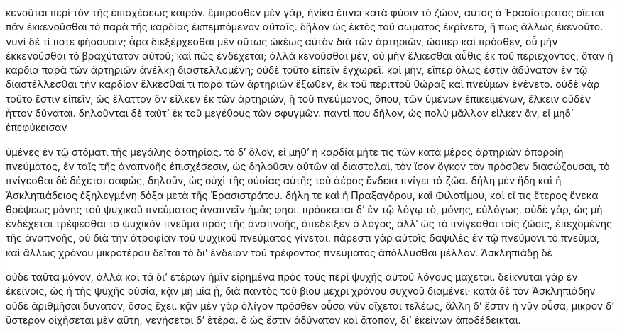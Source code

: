 <pb n="482"/>

κενοῦται περὶ τὸν τῆς ἐπισχέσεως καιρόν. ἔμπροσθεν μὲν
<lb/>γὰρ, ἡνίκα ἔπνει κατὰ φύσιν τὸ ζῶον, αὐτὸς ὁ Ἐρασίστρατος
<lb/>οἴεται πᾶν ἐκκενοῦσθαι τὸ παρὰ τῆς καρδίας ἐκπεμπόμενον
<lb/>αὐταῖς. δῆλον ὡς ἐκτὸς τοῦ σώματος ἐκρίνετο, ἤ
<lb/>πως ἄλλως ἐκενοῦτο. νυνὶ δὲ τί ποτε φήσουσιν; ἆρα διεξέρχεσθαι
<lb/>μὲν οὕτως ὠκέως αὐτὸν διὰ τῶν ἀρτηριῶν, ὥσπερ
<lb/>καὶ πρόσθεν, οὖ μὴν ἐκκενοῦσθαι τὸ βραχύτατον αὐτοῦ;
<lb/>καὶ πῶς ἐνδέχεται; ἀλλὰ κενοῦσθαι μὲν, οὐ μὴν ἕλκεσθαι
<lb/>αὖθις ἐκ τοῦ περιέχοντος, ὅταν ἡ καρδία παρὰ τῶν ἀρτηριῶν
<lb/>ἀνέλκῃ διαστελλομένη; οὐδὲ τοῦτο εἰπεῖν ἐγχωρεῖ. καὶ
<lb/>μὴν, εἴπερ ὅλως ἐστὶν ἀδύνατον ἐν τῷ διαστέλλεσθαι τὴν
<lb/>καρδίαν ἕλκεσθαί τι παρὰ τῶν ἀρτηριῶν ἔξωθεν, ἐκ τοῦ
<lb/>περιττοῦ θώραξ καὶ πνεύμων ἐγένετο. οὐδὲ γὰρ τοῦτο ἔστιν
<lb/>εἰπεῖν, ὡς ἔλαττον ἂν εἷλκεν ἐκ τῶν ἀρτηριῶν, ἢ τοῦ πνεύμονος,
<lb/>ὅπου, τῶν ὑμένων ἐπικειμένων, ἕλκειν οὐδὲν ἧττον
<lb/>δύναται. δηλοῦνται δὲ ταῦτ’ ἐκ τοῦ μεγέθους τῶν σφυγμῶν.
<lb/>παντί που δῆλον, ὡς πολὺ μᾶλλον εἷλκεν ἂν, εἰ μηδ’ ἐπεφύκεισαν

<pb n="483"/>

ὑμένες ἐν τῷ στόματι τῆς μεγάλης ἀρτηρίας. τὸ
<lb/>δ’ ὅλον, εἰ μήθ’ ἡ καρδία μήτε τις τῶν κατὰ μέρος ἀρτηριῶν
<lb/>ἀποροίη πνεύματος, ἐν ταῖς τῆς ἀναπνοῆς ἐπισχέσεσιν,
<lb/>ὡς δηλοῦσιν αὐτῶν αἱ διαστολαὶ, τὸν ἴσον ὄγκον τὸν πρόσθεν
<lb/>διασώζουσαι, τὸ πνίγεσθαι δὲ δέχεται σαφῶς, δηλοῦν,
<lb/>ὡς οὐχὶ τῆς οὐσίας αὐτῆς τοῦ ἀέρος ἔνδεια πνίγει τὰ ζῶα.
<lb/>δήλη μὲν ἤδη καὶ ἡ Ἀσκληπιάδειος ἐξηλεγμένη δόξα μετὰ
<lb/>τῆς Ἐρασιστράτου. δήλη τε καὶ ἡ Πραξαγόρου, καὶ Φιλοτίμου,
<lb/>καὶ εἴ τις ἕτερος ἕνεκα θρέψεως μόνης τοῦ ψυχικοῦ
<lb/>πνεύματος ἀναπνεῖν ἡμᾶς φησι. πρόσκειται δ’ ἐν τῷ λόγῳ
<lb/>τὸ, μόνης, εὐλόγως. οὐδὲ γὰρ, ὡς μὴ ἐνδέχεται τρέφεσθαι
<lb/>τὸ ψυχικὸν πνεῦμα πρὸς τῆς ἀναπνοῆς, ἀπέδειξεν ὁ λόγος,
<lb/>ἀλλ’ ὡς τὸ πνίγεσθαι τοῖς ζώοις, ἐπεχομένης τῆς ἀναπνοῆς,
<lb/>οὐ διὰ τὴν ἀτροφίαν τοῦ ψυχικοῦ πνεύματος γίνεται. πάρεστι
<lb/>γὰρ αὐτοῖς δαψιλὲς ἐν τῷ πνεύμονι τὸ πνεῦμα, καὶ
<lb/>ἄλλως χρόνου μικροτέρου δεῖται τὸ δι’ ἔνδειαν τοῦ τρέφοντος
<lb/>πνεύματος ἀπόλλυσθαι μέλλον. Ἀσκληπιάδῃ δὲ

<pb n="484"/>

οὐδὲ ταῦτα μόνον, ἀλλὰ καὶ τὰ δι’ ἑτέρων ἡμῖν εἰρημένα
<lb/>πρὸς τοὺς περὶ ψυχῆς αὐτοῦ λόγους μάχεται. δείκνυται γὰρ
<lb/>ἐν ἐκείνοις, ὡς ἡ τῆς ψυχῆς οὐσία, κᾂν μὴ μία ᾖ, διὰ παντὸς
<lb/>τοῦ βίου μέχρι χρόνου συχνοῦ διαμένει· κατὰ δὲ τὸν
<lb/>Ἀσκληπιάδην οὐδὲ ἀριθμῆσαι δυνατὸν, ὅσας ἔχει. κᾂν μὲν
<lb/>γὰρ ὀλίγον πρόσθεν οὖσα νῦν οἴχεται τελέως, ἄλλη δ’
<lb/>ἔστιν ἡ νῦν οὖσα, μικρὸν δ’ ὕστερον οἰχήσεται μὲν αὕτη,
<lb/>γενήσεται δ’ ἑτέρα. ὃ ὡς ἔστιν ἀδύνατον καὶ ἄτοπον, δι’
<lb/>ἐκείνων ἀποδέδεικται.
</p>

